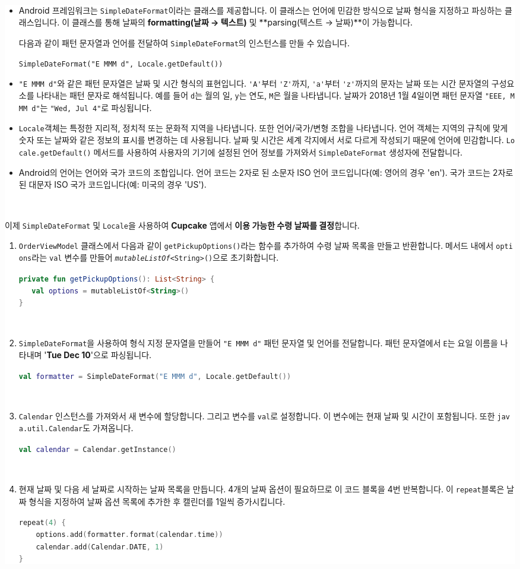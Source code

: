 + Android 프레임워크는 `SimpleDateFormat`이라는 클래스를 제공합니다. 이 클래스는 언어에 민감한 방식으로 날짜 형식을 지정하고 파싱하는 클래스입니다. 이 클래스를 통해 날짜의  **formatting(날짜 → 텍스트)** 및 **parsing(텍스트 → 날짜)**이 가능합니다.

  다음과 같이 패턴 문자열과 언어를 전달하여 `SimpleDateFormat`의 인스턴스를 만들 수 있습니다.

  `SimpleDateFormat("E MMM d", Locale.getDefault())`

+ `"E MMM d"`와 같은 패턴 문자열은 날짜 및 시간 형식의 표현입니다. `'A'`부터 `'Z'`까지, `'a'`부터 `'z'`까지의 문자는 날짜 또는 시간 문자열의 구성요소를 나타내는 패턴 문자로 해석됩니다. 예를 들어 `d`는 월의 일, `y`는 연도, `M`은 월을 나타냅니다. 날짜가 2018년 1월 4일이면 패턴 문자열 `"EEE, MMM d"`는 `"Wed, Jul 4"`로 파싱됩니다. 
+ `Locale`객체는 특정한 지리적, 정치적 또는 문화적 지역을 나타냅니다. 또한 언어/국가/변형 조합을 나타냅니다. 언어 객체는 지역의 규칙에 맞게 숫자 또는 날짜와 같은 정보의 표시를 변경하는 데 사용됩니다. 날짜 및 시간은 세계 각지에서 서로 다르게 작성되기 때문에 언어에 민감합니다. `Locale.getDefault()` 메서드를 사용하여 사용자의 기기에 설정된 언어 정보를 가져와서 `SimpleDateFormat` 생성자에 전달합니다.

+ Android의 언어는 언어와 국가 코드의 조합입니다. 언어 코드는 2자로 된 소문자 ISO 언어 코드입니다(예: 영어의 경우 'en'). 국가 코드는 2자로 된 대문자 ISO 국가 코드입니다(예: 미국의 경우 'US').

<br>

이제 `SimpleDateFormat` 및 `Locale`을 사용하여 **Cupcake** 앱에서 **이용 가능한 수령 날짜를 결정**합니다.

1. `OrderViewModel` 클래스에서 다음과 같이 `getPickupOptions()`라는 함수를 추가하여 수령 날짜 목록을 만들고 반환합니다. 메서드 내에서 `options`라는 `val` 변수를 만들어 *`mutableListOf`*`<String>()`으로 초기화합니다.

   ```kotlin
   private fun getPickupOptions(): List<String> {
      val options = mutableListOf<String>()
   }
   ```

<br>

2. `SimpleDateFormat`을 사용하여 형식 지정 문자열을 만들어 `"E MMM d"` 패턴 문자열 및 언어를 전달합니다. 패턴 문자열에서 `E`는 요일 이름을 나타내며 '**Tue Dec 10**'으로 파싱됩니다.

   ```kotlin
   val formatter = SimpleDateFormat("E MMM d", Locale.getDefault())
   ```

<br>

3. `Calendar` 인스턴스를 가져와서 새 변수에 할당합니다. 그리고 변수를 `val`로 설정합니다. 이 변수에는 현재 날짜 및 시간이 포함됩니다. 또한 `java.util.Calendar`도 가져옵니다.

   ```kotlin
   val calendar = Calendar.getInstance()

<br>

4. 현재 날짜 및 다음 세 날짜로 시작하는 날짜 목록을 만듭니다. 4개의 날짜 옵션이 필요하므로 이 코드 블록을 4번 반복합니다. 이 `repeat`블록은 날짜 형식을 지정하여 날짜 옵션 목록에 추가한 후 캘린더를 1일씩 증가시킵니다.

   ```kotlin
   repeat(4) {
       options.add(formatter.format(calendar.time))
       calendar.add(Calendar.DATE, 1)
   }
   ```
